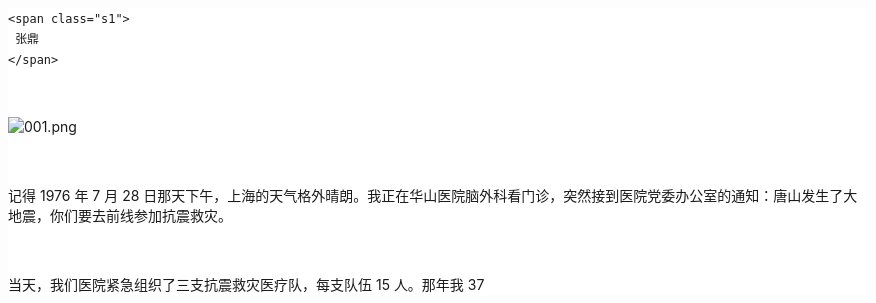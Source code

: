     <span class="s1">
     张鼎
    </span>
   </font>
  </b>
 </p>
 <p class="p1">
  <span class="s1">
  </span>
  <br/>
 </p>
 <p class="p3">
  <span class="s1">
   <img alt="001.png" border="0" height="366" src="/medias/contents/4970/001.png" width="550"/>
  </span>
 </p>
 <p class="p1">
  <span class="s1">
  </span>
  <br/>
 </p>
 <p class="p2">
  <span class="s1">
   记得
  </span>
  <span class="s2">
   1976
  </span>
  <span class="s1">
   年
  </span>
  <span class="s2">
   7
  </span>
  <span class="s1">
   月
  </span>
  <span class="s2">
   28
  </span>
  <span class="s1">
   日那天下午，上海的天气格外晴朗。我正在华山医院脑外科看门诊，突然接到医院党委办公室的通知：唐山发生了大地震，你们要去前线参加抗震救灾。
  </span>
 </p>
 <p class="p1">
  <span class="s1">
  </span>
  <br/>
 </p>
 <p class="p2">
  <span class="s1">
   当天，我们医院紧急组织了三支抗震救灾医疗队，每支队伍
  </span>
  <span class="s2">
   15
  </span>
  <span class="s1">
   人。那年我
  </span>
  <span class="s2">
   37
  </span>
  <span class="s1">